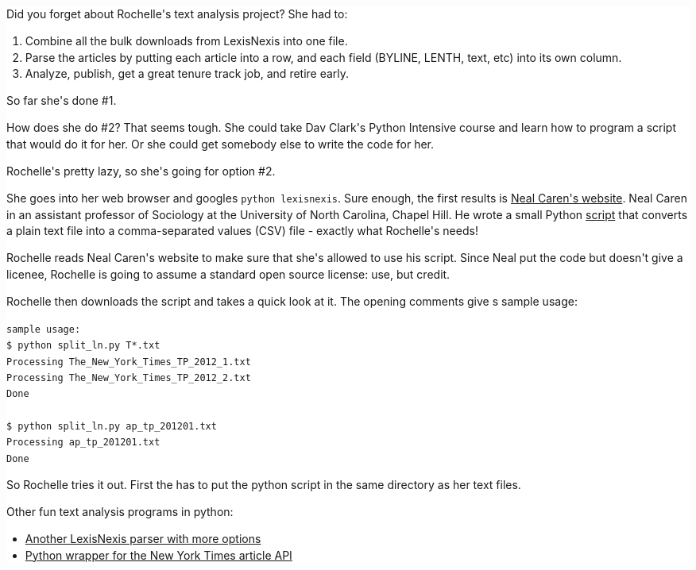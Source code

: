 Did you forget about Rochelle's text analysis project? She had to:

1.  Combine all the bulk downloads from LexisNexis into one file.
2.  Parse the articles by putting each article into a row, and each field (BYLINE, LENTH, text, etc) into its own column.
3.  Analyze, publish, get a great tenure track job, and retire early.

So far she's done #1. 

How does she do #2? That seems tough. She could take Dav Clark's Python Intensive course and learn how to program a script that would do it for her. Or she could get somebody else to write the code for her.

Rochelle's pretty lazy, so she's going for option #2.

She goes into her web browser and googles `python lexisnexis`. Sure enough, the first results is [Neal Caren's website](http://nealcaren.web.unc.edu/cleaning-up-lexisnexis-files/). Neal Caren in an assistant professor of Sociology at the University of North Carolina, Chapel Hill. He wrote a small Python [script](http://www.unc.edu/~ncaren/haphazard/split_ln.py) that converts a plain text file into a comma-separated values (CSV) file - exactly what Rochelle's needs!

Rochelle reads Neal Caren's website to make sure that she's allowed to use his script. Since Neal put the code but doesn't give a licenee, Rochelle is going to assume a standard open source license: use, but credit.

Rochelle then downloads the script and takes a quick look at it. The opening comments give s sample usage:
~~~
sample usage:
$ python split_ln.py T*.txt
Processing The_New_York_Times_TP_2012_1.txt
Processing The_New_York_Times_TP_2012_2.txt
Done

$ python split_ln.py ap_tp_201201.txt
Processing ap_tp_201201.txt
Done
~~~

So Rochelle tries it out. First the has to put the python script in the same directory as her text files.

Other fun text analysis programs in python:

* [Another LexisNexis parser with more options](https://github.com/alexstorer/lexisparse)
* [Python wrapper for the New York Times article API](https://github.com/evansherlock/nytimesarticle)
